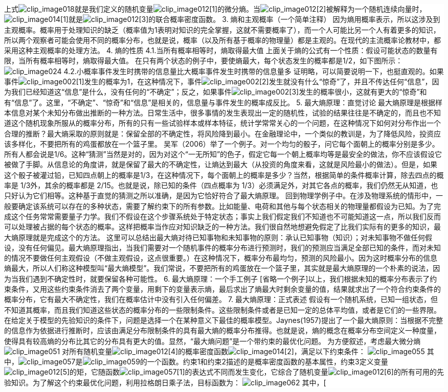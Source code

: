 上式![clip_image018](http://by1.storage.msn.com/y1pQvidM7B_yfbh24eoDoyJdc5M53kIZ30V53WZkU2As4QYZ0fCHbmdUEf8dKLG-uUtH9NnPSBlJc9UjD2pi8N8pA)就是我们定义的随机变量![clip_image012[1]](http://by1.storage.msn.com/y1pQvidM7B_yfb2bsYjeiiIm4xZLaJPiH3PNUrNH5EYPRjPG_7vbor0MRT1mgfkY95r17qZc5p4JSGRmaM6Ymvv7w)的微分熵。当![clip_image012[2]](http://by1.storage.msn.com/y1pQvidM7B_yfY9GW3TTFCSUz3pTCfZc2t-ldp7c5fTPPoE72MCAfC9UksNBFRIEI0l2lhWZHDJz_Bpy2prllRTzg)被解释为一个随机连续向量时，![clip_image014[1]](http://by1.storage.msn.com/y1pQvidM7B_yfbB_eN5m37Es1DhhSGlgSHUSgM2bfNHGU1MisCfiKqP1I-N3QFbI8ijfG5kF_alcOtlda30210vMA)就是![clip_image012[3]](http://by1.storage.msn.com/y1pQvidM7B_yfao5X0swBV35p-ywmPgcrNVM-eHFW29PYuuuBldXFZi_94Nu8de6maEZhEBxPZ-fRQjd0TaJDDQfw)的联合概率密度函数。
3. 熵和主观概率（一个简单注释）
因为熵用概率表示，所以这涉及到主观概率。概率用于处理知识的缺乏（概率值为1表明对知识的完全掌握，这就不需要概率了），而一个人可能比另一个人有着更多的知识，所以两个观察者可能会使用不同的概率分布，也就是说，概率（以及所有基于概率的物理量）都是主观的。在现代的主流概率论教材中，都采用这种主观概率的处理方法。
4. 熵的性质
4.1.当所有概率相等时，熵取得最大值
上面关于熵的公式有一个性质：假设可能状态的数量有限，当所有概率相等时，熵取得最大值。
在只有两个状态的例子中，要使熵最大，每个状态发生的概率都是1/2，如下图所示：
![clip_image024](http://by1.storage.msn.com/y1pQvidM7B_yfbauFcJfpUKlhjYimjO_eX-XEQQvcUQWrwORvQl6WwNtS83UBE3tlQsnVsVO7SQq1HmvoBoj8MX6w)
4.2.小概率事件发生时携带的信息量比大概率事件发生时携带的信息量多
证明略，可以简要说明一下，也挺直观的。如果事件![clip_image002[1]](http://by1.storage.msn.com/y1pQvidM7B_yfYArxZK8f6-EY_hSG4n-zxSxy1Dq94DAxoljTJRXura1wfO98yXRGgXoA8SZr7CYGNgAAMnDIlRpQ)发生的概率为1，在这种情况下，事件![clip_image002[2]](http://by1.storage.msn.com/y1pQvidM7B_yfatR9I_gkFUCUFBi7a-UYi8lOf9dcq-7zH_WMAl51ftuhiHhioI7_I8JsiNqy-vRu0zZwJ13uSP_A)发生就没有什么“惊奇”了，并且不传达任何“信息”，因为我们已经知道这“信息”是什么，没有任何的“不确定”；反之，如果事件![clip_image002[3]](http://by1.storage.msn.com/y1pQvidM7B_yfbKGqto10zJBoQ6SJ1DYSZNyxLyn-ewpOpmr-hiwfmU4VtvGgON9o5chBlCD-kap76dnmcjqhAGRg)发生的概率很小，这就有更大的“惊奇”和有“信息”了。这里，“不确定”、“惊奇”和“信息”是相关的，信息量与事件发生的概率成反比。
5. 最大熵原理：直觉讨论
最大熵原理是根据样本信息对某个未知分布做出推断的一种方法。日常生活中，很多事情的发生表现出一定的随机性，试验的结果往往是不确定的，而且也不知道这个随机现象所服从的概率分布，所有的只有一些试验样本或样本特征，统计学常常关心的一个问题，在这种情况下如何对分布作出一个合理的推断？最大熵采取的原则就是：保留全部的不确定性，将风险降到最小。在金融理论中，一个类似的教训是，为了降低风险，投资应该多样化，不要把所有的鸡蛋都放在一个篮子里。
吴军（2006）举了一个例子。对一个均匀的骰子，问它每个面朝上的概率分别是多少。所有人都会说是1/6。这种“猜测”当然是对的，因为对这个“一无所知”的色子，假定它每一个朝上概率均等是最安全的做法，你不应该假设它被做了手脚。从信息论的角度讲，就是保留了最大的不确定性，让熵达到最大（从投资的角度来看，这就是风险最小的做法）。但是，如果这个骰子被灌过铅，已知四点朝上的概率是1/3，在这种情况下，每个面朝上的概率是多少？当然，根据简单的条件概率计算，除去四点的概率是 1/3外，其余的概率都是 2/15。也就是说，除已知的条件（四点概率为
 1/3）必须满足外，对其它各点的概率，我们仍然无从知道，也只好认为它们相等。这种基于直觉的猜测之所以准确，是因为它恰好符合了最大熵原理。
回到物理学例子中。在涉及物理系统的情形中，一般要确定该系统可以存在的多种状态，需要了解约束下的所有参数。比如能量、电荷和其他与每个状态相关的物理量都假设为已知。为了完成这个任务常常需要量子力学。我们不假设在这个步骤系统处于特定状态；事实上我们假定我们不知道也不可能知道这一点，所以我们反而可以处理被占据的每个状态的概率。这样把概率当作应对知识缺乏的一种方法。我们很自然地想避免假定了比我们实际有的更多的知识，最大熵原理就是完成这个的方法。
这里可以总结出最大熵对待已知事物和未知事物的原则：承认已知事物（知识）；对未知事物不做任何假设，没有任何偏见。最大熵原理指出，当我们需要对一个随机事件的概率分布进行预测时，我们的预测应当满足全部已知的条件，而对未知的情况不要做任何主观假设（不做主观假设，这点很重要。）在这种情况下，概率分布最均匀，预测的风险最小。因为这时概率分布的信息熵最大，所以人们称这种模型叫“最大熵模型”。我们常说，不要把所有的鸡蛋放在一个篮子里，其实就是最大熵原理的一个朴素的说法，因为当我们遇到不确定性时，就要保留各种可能性。
6. 最大熵原理：一个手工例子
[省略一个例子]以上，我们根据未知的概率分布表示了约束条件，又用这些约束条件消去了两个变量，用剩下的变量表示熵，最后求出了熵最大时剩余变量的值，结果就求出了一个符合约束条件的概率分布，它有最大不确定性，我们在概率估计中没有引入任何偏差。
7. 最大熵原理：正式表述
假设有一个随机系统，已知一组状态，但不知道其概率，而且我们知道这些状态的概率分布的一些限制条件。这些限制条件或者是已知一定的总体平均值，或者是它们的一些界限。在给定关于模型的先验知识的条件下，问题是选择一个在某种意义下最佳的概率模型。Jaynes(1957)提出了一个最大熵原则：当根据不完整的信息作为依据进行推断时，应该由满足分布限制条件的具有最大熵的概率分布推得。也就是说，熵的概念在概率分布空间定义一种度量，使得具有较高熵的分布比其它的分布具有更大的值。显然，“最大熵问题”是一个带约束的最优化问题。
为方便叙述，考虑最大微分熵
![clip_image051](http://by1.storage.msn.com/y1pQvidM7B_yfaT6ei-9_ydfBKHsKhq1-8KdK3GmsSx80r98fSouQiKa3BFS7qN2G5Qd7TROws45FK-LsA6ORY2CA)
对所有随机变量![clip_image012[4]](http://by1.storage.msn.com/y1pQvidM7B_yfbYKbJFKoq-X0ZQdnnp5-W9V5L9XGUW343RYHsVrnMh6NQ-RM86poey6IBDlkYpoYPPkdnm8cUv0A)的概率密度函数![clip_image014[2]](http://by1.storage.msn.com/y1pQvidM7B_yfaJu1SiUkZCgN2QdbvT66AGYJ5x7Q5BVqEK9m8JY9jC3CdH4BVFlnMTLv2MYp02rubSxYAAcU2j2Q)，满足以下约束条件：
![clip_image055](http://by1.storage.msn.com/y1pQvidM7B_yfZvUnwshbJhIJh-2DOJYM2y1wk4yQXYIuBP332-yustN3xO3CqVmIOFT74R3W5zNUTsjP5rXQxqGw)
其中，![clip_image057](http://by1.storage.msn.com/y1pQvidM7B_yfYfuHPPQq0eR5ol-BYmTwly9_oH9qzhKhutV4z_Q6MAFlWZgleC3s67668ouucwDwrZyh1jRi7wag)是![clip_image059](http://by1.storage.msn.com/y1pQvidM7B_yfbF0icEEBcxI_FdakRDuglL6YS3vJRZw_zPu3GnEg97kqgU50FYUSSQmSpGjiEchclGu5ZYFmepNQ)的一个函数。约束1和约束2描述的是概率密度函数的基本属性，约束3定义变量![clip_image012[5]](http://by1.storage.msn.com/y1pQvidM7B_yfYZdfrYC16cf_MpYj2oEsSK48_ASkhL6utdwH8O8Qst81-4TXZt0g7SATY-ughoYf8zbXNmBsBJNQ)的矩，它随函数![clip_image057[1]](http://by1.storage.msn.com/y1pQvidM7B_yfacCk-3dlh1dcbOPob9ZsN3m-gsaIKVVprOKF_5z4vXVEoKQVywd25kQX4yDf7LrDfp6eXJ6b_dCA)的表达式不同而发生变化，它综合了随机变量![clip_image012[6]](http://by1.storage.msn.com/y1pQvidM7B_yfYfL6IYHGG-Am2WQaIryoHFMYi3z8o4efrgRFJZc8tA5-tqhZcq3qWtBumjLItE_5abgY4tEOWWSQ)的所有可用的先验知识。为了解这个约束最优化问题，利用拉格朗日乘子法，目标函数为：
![clip_image062](http://by1.storage.msn.com/y1pQvidM7B_yfZtsKyNdkEvgpiyIKcvscmCQLnCzQukf4kpHUnfEu_vCIrf2SQT4KBscJRSUeZdeBiHYiBbIJkC0g)
其中，[